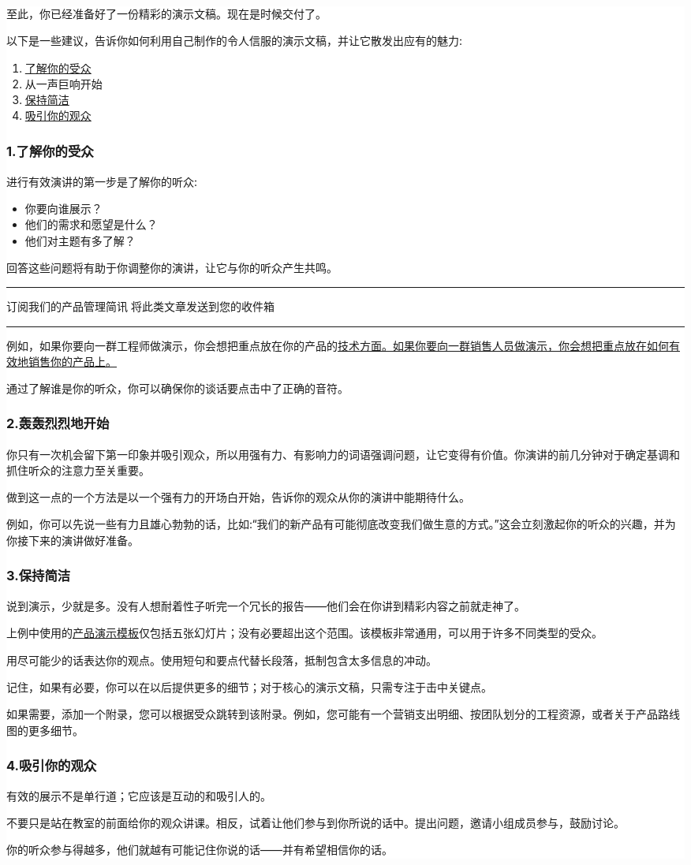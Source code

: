至此，你已经准备好了一份精彩的演示文稿。现在是时候交付了。

以下是一些建议，告诉你如何利用自己制作的令人信服的演示文稿，并让它散发出应有的魅力:

1.  [了解你的受众](#know-your-audience)
2.  从一声巨响开始
3.  [保持简洁](#keep-it-concise)
4.  [吸引你的观众](#engage-with-your-audience)

### 1.了解你的受众

进行有效演讲的第一步是了解你的听众:

*   你要向谁展示？
*   他们的需求和愿望是什么？
*   他们对主题有多了解？

回答这些问题将有助于你调整你的演讲，让它与你的听众产生共鸣。

* * *

订阅我们的产品管理简讯
将此类文章发送到您的收件箱

* * *

例如，如果你要向一群工程师做演示，你会想把重点放在你的产品的[技术方面。如果你要向一群销售人员做演示，你会想把重点放在如何有效地销售你的产品上。](https://blog.logrocket.com/product-management/technical-skills-product-managers-should-possess/)

通过了解谁是你的听众，你可以确保你的谈话要点击中了正确的音符。

### 2.轰轰烈烈地开始

你只有一次机会留下第一印象并吸引观众，所以用强有力、有影响力的词语强调问题，让它变得有价值。你演讲的前几分钟对于确定基调和抓住听众的注意力至关重要。

做到这一点的一个方法是以一个强有力的开场白开始，告诉你的观众从你的演讲中能期待什么。

例如，你可以先说一些有力且雄心勃勃的话，比如:“我们的新产品有可能彻底改变我们做生意的方式。”这会立刻激起你的听众的兴趣，并为你接下来的演讲做好准备。

### 3.保持简洁

说到演示，少就是多。没有人想耐着性子听完一个冗长的报告——他们会在你讲到精彩内容之前就走神了。

上例中使用的[产品演示模板](https://docs.google.com/presentation/d/1ZGjejQVnwgtrloz1lNktoYveUvIRYZmySTXIpEuo32E/edit#slide=id.g35f391192_00)仅包括五张幻灯片；没有必要超出这个范围。该模板非常通用，可以用于许多不同类型的受众。

用尽可能少的话表达你的观点。使用短句和要点代替长段落，抵制包含太多信息的冲动。

记住，如果有必要，你可以在以后提供更多的细节；对于核心的演示文稿，只需专注于击中关键点。

如果需要，添加一个附录，您可以根据受众跳转到该附录。例如，您可能有一个营销支出明细、按团队划分的工程资源，或者关于产品路线图的更多细节。

### 4.吸引你的观众

有效的展示不是单行道；它应该是互动的和吸引人的。

不要只是站在教室的前面给你的观众讲课。相反，试着让他们参与到你所说的话中。提出问题，邀请小组成员参与，鼓励讨论。

你的听众参与得越多，他们就越有可能记住你说的话——并有希望相信你的话。

